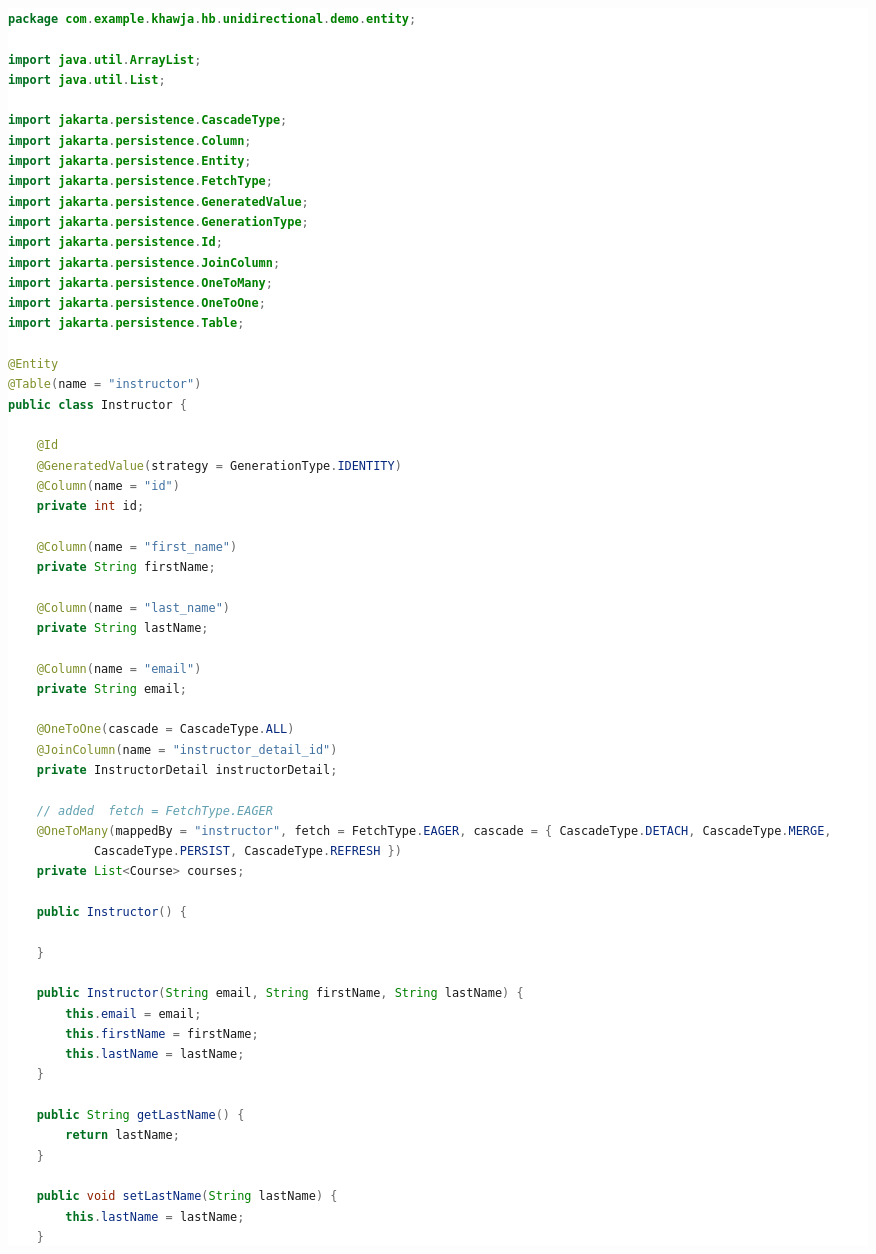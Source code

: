 ```java
package com.example.khawja.hb.unidirectional.demo.entity;

import java.util.ArrayList;
import java.util.List;

import jakarta.persistence.CascadeType;
import jakarta.persistence.Column;
import jakarta.persistence.Entity;
import jakarta.persistence.FetchType;
import jakarta.persistence.GeneratedValue;
import jakarta.persistence.GenerationType;
import jakarta.persistence.Id;
import jakarta.persistence.JoinColumn;
import jakarta.persistence.OneToMany;
import jakarta.persistence.OneToOne;
import jakarta.persistence.Table;

@Entity
@Table(name = "instructor")
public class Instructor {

	@Id
	@GeneratedValue(strategy = GenerationType.IDENTITY)
	@Column(name = "id")
	private int id;

	@Column(name = "first_name")
	private String firstName;

	@Column(name = "last_name")
	private String lastName;

	@Column(name = "email")
	private String email;

	@OneToOne(cascade = CascadeType.ALL)
	@JoinColumn(name = "instructor_detail_id")
	private InstructorDetail instructorDetail;

	// added  fetch = FetchType.EAGER
	@OneToMany(mappedBy = "instructor", fetch = FetchType.EAGER, cascade = { CascadeType.DETACH, CascadeType.MERGE,
			CascadeType.PERSIST, CascadeType.REFRESH })
	private List<Course> courses;

	public Instructor() {

	}

	public Instructor(String email, String firstName, String lastName) {
		this.email = email;
		this.firstName = firstName;
		this.lastName = lastName;
	}

	public String getLastName() {
		return lastName;
	}

	public void setLastName(String lastName) {
		this.lastName = lastName;
	}

```